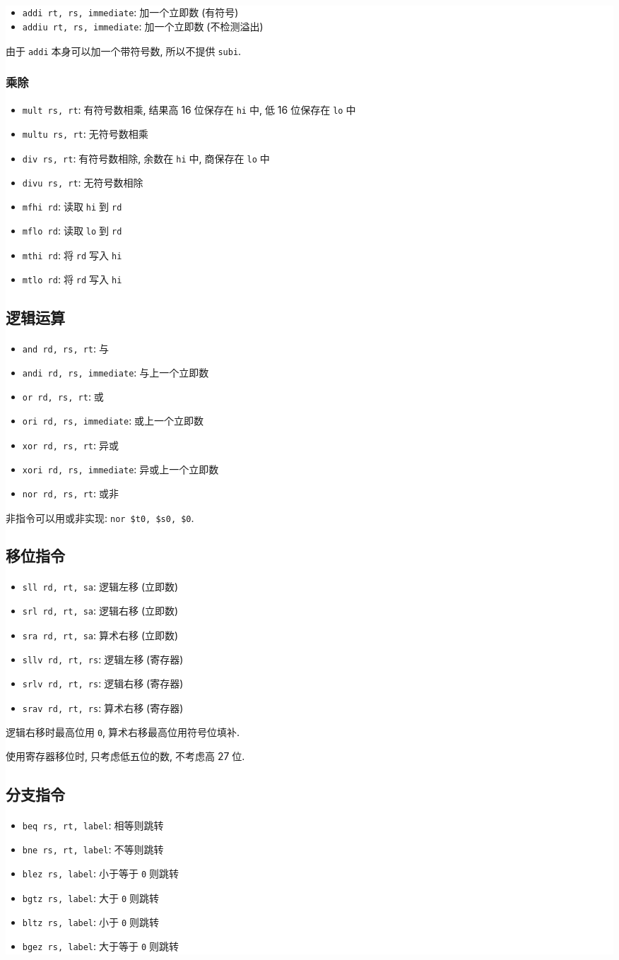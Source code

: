 - `addi rt, rs, immediate`: 加一个立即数 (有符号)
- `addiu rt, rs, immediate`: 加一个立即数 (不检测溢出)

由于 `addi` 本身可以加一个带符号数, 所以不提供 `subi`.

### 乘除

- `mult rs, rt`: 有符号数相乘, 结果高 16 位保存在 `hi` 中, 低 16 位保存在 `lo` 中
- `multu rs, rt`: 无符号数相乘

- `div rs, rt`: 有符号数相除, 余数在 `hi` 中, 商保存在 `lo` 中
- `divu rs, rt`: 无符号数相除

- `mfhi rd`: 读取 `hi` 到 `rd`
- `mflo rd`: 读取 `lo` 到 `rd`
- `mthi rd`: 将 `rd` 写入 `hi`
- `mtlo rd`: 将 `rd` 写入 `hi`

## 逻辑运算

- `and rd, rs, rt`: 与
- `andi rd, rs, immediate`: 与上一个立即数

- `or rd, rs, rt`: 或
- `ori rd, rs, immediate`: 或上一个立即数

- `xor rd, rs, rt`: 异或
- `xori rd, rs, immediate`: 异或上一个立即数

- `nor rd, rs, rt`: 或非

非指令可以用或非实现: `nor $t0, $s0, $0`.

## 移位指令

- `sll rd, rt, sa`: 逻辑左移 (立即数)
- `srl rd, rt, sa`: 逻辑右移 (立即数)
- `sra rd, rt, sa`: 算术右移 (立即数)

- `sllv rd, rt, rs`: 逻辑左移 (寄存器)
- `srlv rd, rt, rs`: 逻辑右移 (寄存器)
- `srav rd, rt, rs`: 算术右移 (寄存器)

逻辑右移时最高位用 `0`, 算术右移最高位用符号位填补.

使用寄存器移位时, 只考虑低五位的数, 不考虑高 27 位.

## 分支指令

- `beq rs, rt, label`: 相等则跳转
- `bne rs, rt, label`: 不等则跳转

- `blez rs, label`: 小于等于 `0` 则跳转
- `bgtz rs, label`: 大于 `0` 则跳转
- `bltz rs, label`: 小于 `0` 则跳转
- `bgez rs, label`: 大于等于 `0` 则跳转
